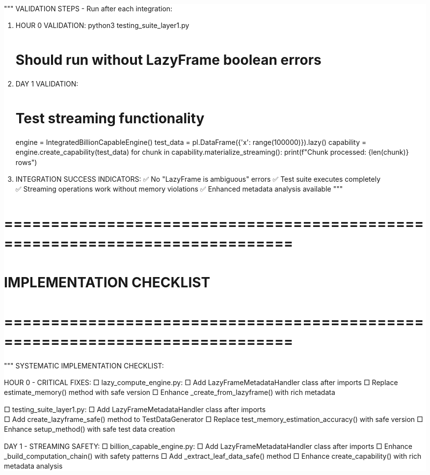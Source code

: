 """
VALIDATION STEPS - Run after each integration:

1. HOUR 0 VALIDATION:
   python3 testing_suite_layer1.py
   # Should run without LazyFrame boolean errors

2. DAY 1 VALIDATION:
   # Test streaming functionality
   engine = IntegratedBillionCapableEngine()
   test_data = pl.DataFrame({'x': range(100000)}).lazy()
   capability = engine.create_capability(test_data)
   for chunk in capability.materialize_streaming():
       print(f"Chunk processed: {len(chunk)} rows")

3. INTEGRATION SUCCESS INDICATORS:
   ✅ No "LazyFrame is ambiguous" errors
   ✅ Test suite executes completely  
   ✅ Streaming operations work without memory violations
   ✅ Enhanced metadata analysis available
"""

# ============================================================================
# IMPLEMENTATION CHECKLIST
# ============================================================================

"""
SYSTEMATIC IMPLEMENTATION CHECKLIST:

HOUR 0 - CRITICAL FIXES:
□ lazy_compute_engine.py:
  □ Add LazyFrameMetadataHandler class after imports
  □ Replace estimate_memory() method with safe version
  □ Enhance _create_from_lazyframe() with rich metadata
  
□ testing_suite_layer1.py:
  □ Add LazyFrameMetadataHandler class after imports  
  □ Add create_lazyframe_safe() method to TestDataGenerator
  □ Replace test_memory_estimation_accuracy() with safe version
  □ Enhance setup_method() with safe test data creation

DAY 1 - STREAMING SAFETY:
□ billion_capable_engine.py:
  □ Add LazyFrameMetadataHandler class after imports
  □ Enhance _build_computation_chain() with safety patterns
  □ Add _extract_leaf_data_safe() method
  □ Enhance create_capability() with rich metadata analysis
